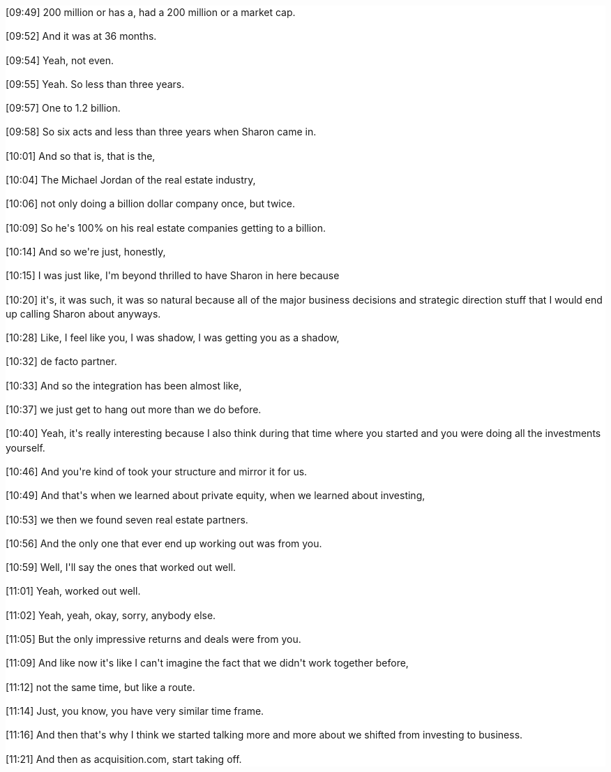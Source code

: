 [09:49] 200 million or has a, had a 200 million or a market cap.

[09:52] And it was at 36 months.

[09:54] Yeah, not even.

[09:55] Yeah. So less than three years.

[09:57] One to 1.2 billion.

[09:58] So six acts and less than three years when Sharon came in.

[10:01] And so that is, that is the,

[10:04] The Michael Jordan of the real estate industry,

[10:06] not only doing a billion dollar company once, but twice.

[10:09] So he's 100% on his real estate companies getting to a billion.

[10:14] And so we're just, honestly,

[10:15] I was just like, I'm beyond thrilled to have Sharon in here because

[10:20] it's, it was such, it was so natural because all of the major business decisions and strategic direction stuff that I would end up calling Sharon about anyways.

[10:28] Like, I feel like you, I was shadow, I was getting you as a shadow,

[10:32] de facto partner.

[10:33] And so the integration has been almost like,

[10:37] we just get to hang out more than we do before.

[10:40] Yeah, it's really interesting because I also think during that time where you started and you were doing all the investments yourself.

[10:46] And you're kind of took your structure and mirror it for us.

[10:49] And that's when we learned about private equity, when we learned about investing,

[10:53] we then we found seven real estate partners.

[10:56] And the only one that ever end up working out was from you.

[10:59] Well, I'll say the ones that worked out well.

[11:01] Yeah, worked out well.

[11:02] Yeah, yeah, okay, sorry, anybody else.

[11:05] But the only impressive returns and deals were from you.

[11:09] And like now it's like I can't imagine the fact that we didn't work together before,

[11:12] not the same time, but like a route.

[11:14] Just, you know, you have very similar time frame.

[11:16] And then that's why I think we started talking more and more about we shifted from investing to business.

[11:21] And then as acquisition.com, start taking off.
